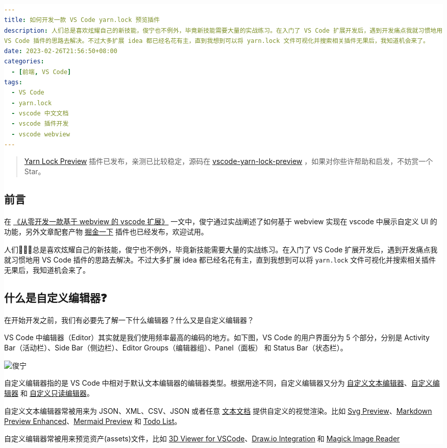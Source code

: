 ```yaml
---
title: 如何开发一款 VS Code yarn.lock 预览插件
description: 人们总是喜欢炫耀自己的新技能，俊宁也不例外，毕竟新技能需要大量的实战练习。在入门了 VS Code 扩展开发后，遇到开发痛点我就习惯地用 VS Code 插件的思路去解决。不过大多扩展 idea 都已经名花有主，直到我想到可以将 yarn.lock 文件可视化并搜索相关插件无果后，我知道机会来了。
date: 2023-02-26T21:56:50+08:00
categories:
  - [前端, VS Code]
tags:
  - VS Code
  - yarn.lock
  - vscode 中文文档
  - vscode 插件开发
  - vscode webview
---
```


> [Yarn Lock Preview](https://marketplace.visualstudio.com/items?itemName=youngjuning.yarn-lock-preview) 插件已发布，亲测已比较稳定，源码在 [vscode-yarn-lock-preview](https://github.com/youngjuning/vscode-yarn-lock-preview) ，如果对你些许帮助和启发，不妨赏一个 Star。

## 前言

在 [《从零开发一款基于 webview 的 vscode 扩展》](https://juejin.cn/post/7000589186898231333) 一文中，俊宁通过实战阐述了如何基于 webview 实现在 vscode 中展示自定义 UI 的功能，另外文章配套产物 [掘金一下](vscode:extension/youngjuning.juejin-me) 插件也已经发布，欢迎试用。

人们👨🏻‍💻总是喜欢炫耀自己的新技能，俊宁也不例外，毕竟新技能需要大量的实战练习。在入门了 VS Code 扩展开发后，遇到开发痛点我就习惯地用 VS Code 插件的思路去解决。不过大多扩展 idea 都已经名花有主，直到我想到可以将 `yarn.lock` 文件可视化并搜索相关插件无果后，我知道机会来了。

## 什么是自定义编辑器❓

在开始开发之前，我们有必要先了解一下什么编辑器？什么又是自定义编辑器？

VS Code 中编辑器（Editor）其实就是我们使用频率最高的编码的地方。如下图，VS Code 的用户界面分为 5 个部分，分别是 Activity Bar（活动栏）、Side Bar（侧边栏）、Editor Groups（编辑器组）、Panel（面板） 和 Status Bar（状态栏）。

![俊宁](https://p3-juejin.byteimg.com/tos-cn-i-k3u1fbpfcp/301eab5bbab04c65aec4a927b7d306a9~tplv-k3u1fbpfcp-zoom-1.image)

自定义编辑器指的是 VS Code 中相对于默认文本编辑器的编辑器类型。根据用途不同，自定义编辑器又分为 [自定义文本编辑器](https://vscode-api-cn.js.org/interfaces/vscode.CustomTextEditorProvider.html)、[自定义编辑器](https://vscode-api-cn.js.org/interfaces/vscode.CustomEditorProvider.html) 和 [自定义只读编辑器](https://vscode-api-cn.js.org/interfaces/vscode.CustomReadonlyEditorProvider.html)。

自定义文本编辑器常被用来为 JSON、XML、CSV、JSON 或者任意 [文本文档](https://vscode-api-cn.js.org/interfaces/vscode.TextDocument.html) 提供自定义的视觉渲染。比如 [Svg Preview](https://marketplace.visualstudio.com/items?itemName=SimonSiefke.svg-preview)、[Markdown Preview Enhanced](https://marketplace.visualstudio.com/items?itemName=shd101wyy.markdown-preview-enhanced)、[Mermaid Preview](https://marketplace.visualstudio.com/items?itemName=vstirbu.vscode-mermaid-preview) 和 [Todo List](https://marketplace.visualstudio.com/items?itemName=saber2pr.todolist)。

自定义编辑器常被用来预览资产(assets)文件，比如 [3D Viewer for VSCode](https://marketplace.visualstudio.com/items?itemName=slevesque.vscode-3dviewer)、[Draw.io Integration](https://marketplace.visualstudio.com/items?itemName=hediet.vscode-drawio) 和 [Magick Image Reader](https://marketplace.visualstudio.com/items?itemName=elypia.magick-image-reader)
